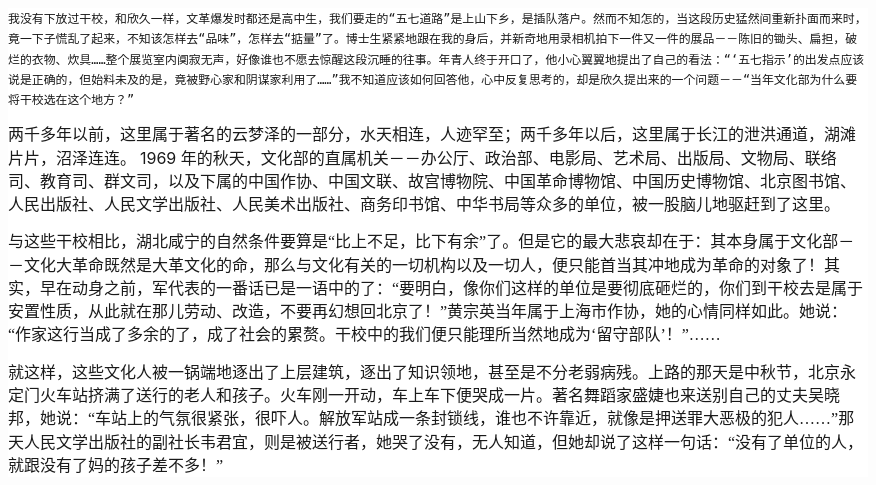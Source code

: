     我没有下放过干校，和欣久一样，文革爆发时都还是高中生，我们要走的“五七道路”是上山下乡，是插队落户。然而不知怎的，当这段历史猛然间重新扑面而来时，竟一下子慌乱了起来，不知该怎样去“品味”，怎样去“掂量”了。博士生紧紧地跟在我的身后，并新奇地用录相机拍下一件又一件的展品－－陈旧的锄头、扁担，破烂的衣物、炊具……整个展览室内阒寂无声，好像谁也不愿去惊醒这段沉睡的往事。年青人终于开口了，他小心翼翼地提出了自己的看法：“‘五七指示’的出发点应该说是正确的，但始料未及的是，竟被野心家和阴谋家利用了……”我不知道应该如何回答他，心中反复思考的，却是欣久提出来的一个问题－－“当年文化部为什么要将干校选在这个地方？”
   </font>
  </span>
 </p>
 <p class="MsoNormal">
  <o:p>
   <font size="3">
   </font>
  </o:p>
 </p>
 <p class="MsoNormal">
  <font size="3">
   <span lang="ZH-CN" style="font-family:宋体;mso-ascii-font-family:
Calibri;mso-ascii-theme-font:minor-latin;mso-fareast-font-family:宋体;mso-fareast-theme-font:
minor-fareast">
    两千多年以前，这里属于著名的云梦泽的一部分，水天相连，人迹罕至；两千多年以后，这里属于长江的泄洪通道，湖滩片片，沼泽连连。
   </span>
   1969
   <span lang="ZH-CN" style="font-family:宋体;mso-ascii-font-family:Calibri;mso-ascii-theme-font:
minor-latin;mso-fareast-font-family:宋体;mso-fareast-theme-font:minor-fareast">
    年的秋天，文化部的直属机关－－办公厅、政治部、电影局、艺术局、出版局、文物局、联络司、教育司、群文司，以及下属的中国作协、中国文联、故宫博物院、中国革命博物馆、中国历史博物馆、北京图书馆、人民出版社、人民文学出版社、人民美术出版社、商务印书馆、中华书局等众多的单位，被一股脑儿地驱赶到了这里。
   </span>
  </font>
 </p>
 <p class="MsoNormal">
  <o:p>
   <font size="3">
   </font>
  </o:p>
 </p>
 <p class="MsoNormal">
  <span lang="ZH-CN" style="font-family:宋体;mso-ascii-font-family:
Calibri;mso-ascii-theme-font:minor-latin;mso-fareast-font-family:宋体;mso-fareast-theme-font:
minor-fareast">
   <font size="3">
    与这些干校相比，湖北咸宁的自然条件要算是“比上不足，比下有余”了。但是它的最大悲哀却在于：其本身属于文化部－－文化大革命既然是大革文化的命，那么与文化有关的一切机构以及一切人，便只能首当其冲地成为革命的对象了！其实，早在动身之前，军代表的一番话已是一语中的了：“要明白，像你们这样的单位是要彻底砸烂的，你们到干校去是属于安置性质，从此就在那儿劳动、改造，不要再幻想回北京了！”黄宗英当年属于上海市作协，她的心情同样如此。她说：“作家这行当成了多余的了，成了社会的累赘。干校中的我们便只能理所当然地成为‘留守部队’！”……
   </font>
  </span>
 </p>
 <p class="MsoNormal">
  <o:p>
   <font size="3">
   </font>
  </o:p>
 </p>
 <p class="MsoNormal">
  <span lang="ZH-CN" style="font-family:宋体;mso-ascii-font-family:
Calibri;mso-ascii-theme-font:minor-latin;mso-fareast-font-family:宋体;mso-fareast-theme-font:
minor-fareast">
   <font size="3">
    就这样，这些文化人被一锅端地逐出了上层建筑，逐出了知识领地，甚至是不分老弱病残。上路的那天是中秋节，北京永定门火车站挤满了送行的老人和孩子。火车刚一开动，车上车下便哭成一片。著名舞蹈家盛婕也来送别自己的丈夫吴晓邦，她说：“车站上的气氛很紧张，很吓人。解放军站成一条封锁线，谁也不许靠近，就像是押送罪大恶极的犯人……”那天人民文学出版社的副社长韦君宜，则是被送行者，她哭了没有，无人知道，但她却说了这样一句话：“没有了单位的人，就跟没有了妈的孩子差不多！”
   </font>
  </span>
 </p>
 <p class="MsoNormal">
  <o:p>